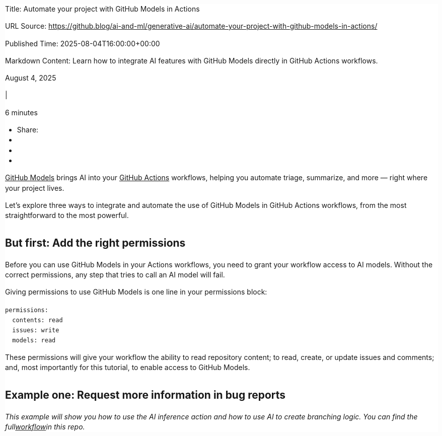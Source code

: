 Title: Automate your project with GitHub Models in Actions

URL Source: https://github.blog/ai-and-ml/generative-ai/automate-your-project-with-github-models-in-actions/

Published Time: 2025-08-04T16:00:00+00:00

Markdown Content:
Learn how to integrate AI features with GitHub Models directly in GitHub Actions workflows.

August 4, 2025

|

6 minutes

*    Share: 
*   [](https://x.com/share?text=Automate%20your%20project%20with%20GitHub%20Models%20in%20Actions&url=https%3A%2F%2Fgithub.blog%2Fai-and-ml%2Fgenerative-ai%2Fautomate-your-project-with-github-models-in-actions%2F)
*   [](https://www.facebook.com/sharer/sharer.php?t=Automate%20your%20project%20with%20GitHub%20Models%20in%20Actions&u=https%3A%2F%2Fgithub.blog%2Fai-and-ml%2Fgenerative-ai%2Fautomate-your-project-with-github-models-in-actions%2F)
*   [](https://www.linkedin.com/shareArticle?title=Automate%20your%20project%20with%20GitHub%20Models%20in%20Actions&url=https%3A%2F%2Fgithub.blog%2Fai-and-ml%2Fgenerative-ai%2Fautomate-your-project-with-github-models-in-actions%2F)

[GitHub Models](https://docs.github.com/en/github-models) brings AI into your [GitHub Actions](https://github.com/features/actions) workflows, helping you automate triage, summarize, and more — right where your project lives.

Let’s explore three ways to integrate and automate the use of GitHub Models in GitHub Actions workflows, from the most straightforward to the most powerful.

But first: Add the right permissions
------------------------------------

Before you can use GitHub Models in your Actions workflows, you need to grant your workflow access to AI models. Without the correct permissions, any step that tries to call an AI model will fail.

Giving permissions to use GitHub Models is one line in your permissions block:

```
permissions:
  contents: read
  issues: write
  models: read
```

These permissions will give your workflow the ability to read repository content; to read, create, or update issues and comments; and, most importantly for this tutorial, to enable access to GitHub Models.

Example one: Request more information in bug reports
----------------------------------------------------

_This example will show you how to use the AI inference action and how to use AI to create branching logic. You can find the full_[_workflow_](https://github.com/github-samples/models-in-actions/blob/main/workflows/bug-reproduction-check/bug-reproduction-check.yml)_in this repo._
